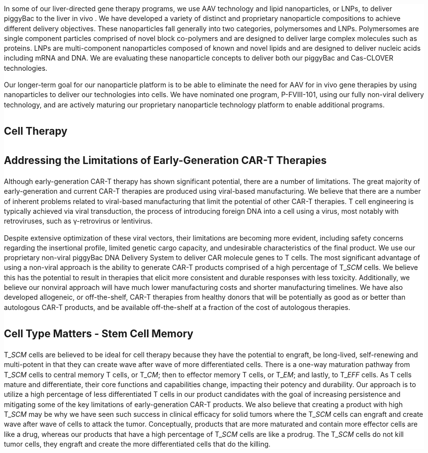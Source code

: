 In some of our liver-directed gene therapy programs, we use AAV technology and lipid nanoparticles, or LNPs, to deliver piggyBac to the liver in vivo . We have developed a variety of distinct and proprietary nanoparticle compositions to achieve different delivery objectives. These nanoparticles fall generally into two categories, polymersomes and LNPs. Polymersomes are single component particles comprised of novel block co-polymers and are designed to deliver large complex molecules such as proteins. LNPs are multi-component nanoparticles composed of known and novel lipids and are designed to deliver nucleic acids including mRNA and DNA. We are evaluating these nanoparticle concepts to deliver both our piggyBac and Cas-CLOVER technologies.

Our longer-term goal for our nanoparticle platform is to be able to eliminate the need for AAV for in vivo gene therapies by using nanoparticles to deliver our technologies into cells. We have nominated one program, P-FVIII-101, using our fully non-viral delivery technology, and are actively maturing our proprietary nanoparticle technology platform to enable additional programs.

## Cell Therapy

## Addressing the Limitations of Early-Generation CAR-T Therapies

Although early-generation CAR-T therapy has shown significant potential, there are a number of limitations. The great majority of early-generation and current CAR-T therapies are produced using viral-based manufacturing. We believe that there are a number of inherent problems related to viral-based manufacturing that limit the potential of other CAR-T therapies. T cell engineering is typically achieved via viral transduction, the process of introducing foreign DNA into a cell using a virus, most notably with retroviruses, such as γ-retrovirus or lentivirus.

Despite extensive optimization of these viral vectors, their limitations are becoming more evident, including safety concerns regarding the insertional profile, limited genetic cargo capacity, and undesirable characteristics of the final product. We use our proprietary non-viral piggyBac DNA Delivery System to deliver CAR molecule genes to T cells. The most significant advantage of using a non-viral approach is the ability to generate CAR-T products comprised of a high percentage of T$\_{SCM}$ cells. We believe this has the potential to result in therapies that elicit more consistent and durable responses with less toxicity. Additionally, we believe our nonviral approach will have much lower manufacturing costs and shorter manufacturing timelines. We have also developed allogeneic, or off-the-shelf, CAR-T therapies from healthy donors that will be potentially as good as or better than autologous CAR-T products, and be available off-the-shelf at a fraction of the cost of autologous therapies.

## Cell Type Matters - Stem Cell Memory

T$\_{SCM}$ cells are believed to be ideal for cell therapy because they have the potential to engraft, be long-lived, self-renewing and multi-potent in that they can create wave after wave of more differentiated cells. There is a one-way maturation pathway from T$\_{SCM}$ cells to central memory T cells, or T$\_{CM}$; then to effector memory T cells, or T$\_{EM}$; and lastly, to T$\_{EFF}$ cells. As T cells mature and differentiate, their core functions and capabilities change, impacting their potency and durability. Our approach is to utilize a high percentage of less differentiated T cells in our product candidates with the goal of increasing persistence and mitigating some of the key limitations of early-generation CAR-T products. We also believe that creating a product with high T$\_{SCM}$ may be why we have seen such success in clinical efficacy for solid tumors where the T$\_{SCM}$ cells can engraft and create wave after wave of cells to attack the tumor. Conceptually, products that are more maturated and contain more effector cells are like a drug, whereas our products that have a high percentage of T$\_{SCM}$ cells are like a prodrug. The T$\_{SCM}$ cells do not kill tumor cells, they engraft and create the more differentiated cells that do the killing.

